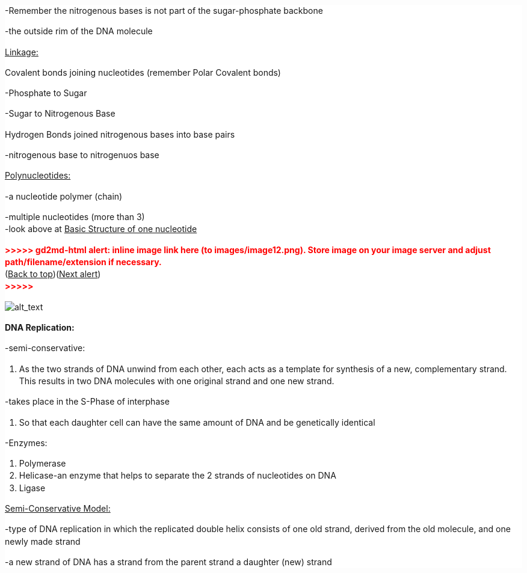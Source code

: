 -Remember the nitrogenous bases is not part of the sugar-phosphate backbone

-the outside rim of the DNA molecule

<span style="text-decoration:underline;">Linkage:</span>

Covalent bonds joining nucleotides (remember Polar Covalent bonds)

-Phosphate to Sugar

-Sugar to Nitrogenous Base

Hydrogen Bonds joined nitrogenous bases into base pairs

-nitrogenous base to nitrogenuos base

<span style="text-decoration:underline;">Polynucleotides:</span>

-a nucleotide polymer (chain)

-multiple nucleotides (more than 3) \
-look above at <span style="text-decoration:underline;">Basic Structure of one nucleotide</span>



<p id="gdcalert36" ><span style="color: red; font-weight: bold">>>>>>  gd2md-html alert: inline image link here (to images/image12.png). Store image on your image server and adjust path/filename/extension if necessary. </span><br>(<a href="#">Back to top</a>)(<a href="#gdcalert37">Next alert</a>)<br><span style="color: red; font-weight: bold">>>>>> </span></p>


![alt_text](images/image12.png "image_tooltip")


**DNA Replication:**

-semi-conservative:



1. As the two strands of DNA unwind from each other, each acts as a template for synthesis of a new, complementary strand. This results in two DNA molecules with one original strand and one new strand.

-takes place in the S-Phase of interphase



1. So that each daughter cell can have the same amount of DNA and be genetically identical

-Enzymes:



1. Polymerase
2. Helicase-an enzyme that helps to separate the 2 strands of nucleotides on DNA
3. Ligase

<span style="text-decoration:underline;">Semi-Conservative Model:</span>

-type of DNA replication in which the replicated double helix consists of one old strand, derived from the old molecule, and one newly made strand

-a new strand of DNA has a strand from the parent strand a daughter (new) strand
